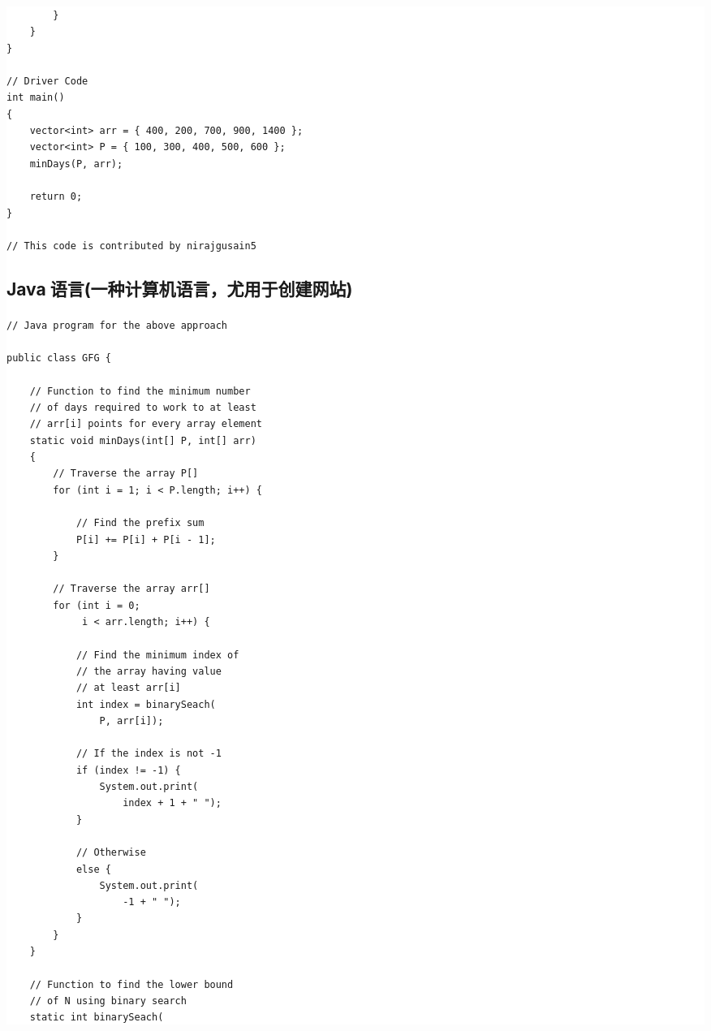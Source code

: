 ```
        }
    }
}

// Driver Code
int main()
{
    vector<int> arr = { 400, 200, 700, 900, 1400 };
    vector<int> P = { 100, 300, 400, 500, 600 };
    minDays(P, arr);

    return 0;
}

// This code is contributed by nirajgusain5
```

## Java 语言(一种计算机语言，尤用于创建网站)

```
// Java program for the above approach

public class GFG {

    // Function to find the minimum number
    // of days required to work to at least
    // arr[i] points for every array element
    static void minDays(int[] P, int[] arr)
    {
        // Traverse the array P[]
        for (int i = 1; i < P.length; i++) {

            // Find the prefix sum
            P[i] += P[i] + P[i - 1];
        }

        // Traverse the array arr[]
        for (int i = 0;
             i < arr.length; i++) {

            // Find the minimum index of
            // the array having value
            // at least arr[i]
            int index = binarySeach(
                P, arr[i]);

            // If the index is not -1
            if (index != -1) {
                System.out.print(
                    index + 1 + " ");
            }

            // Otherwise
            else {
                System.out.print(
                    -1 + " ");
            }
        }
    }

    // Function to find the lower bound
    // of N using binary search
    static int binarySeach(
```